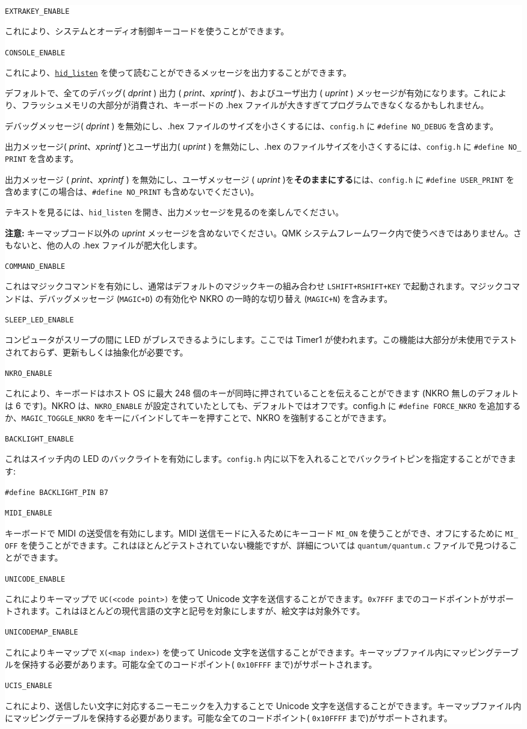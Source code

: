 `EXTRAKEY_ENABLE`

これにより、システムとオーディオ制御キーコードを使うことができます。

`CONSOLE_ENABLE`

これにより、[`hid_listen`](https://www.pjrc.com/teensy/hid_listen.html) を使って読むことができるメッセージを出力することができます。

デフォルトで、全てのデバッグ( *dprint* ) 出力 ( *print*、*xprintf* )、およびユーザ出力 ( *uprint* ) メッセージが有効になります。これにより、フラッシュメモリの大部分が消費され、キーボードの .hex ファイルが大きすぎてプログラムできなくなるかもしれません。

デバッグメッセージ( *dprint* ) を無効にし、.hex ファイルのサイズを小さくするには、`config.h` に `#define NO_DEBUG` を含めます。

出力メッセージ( *print*、*xprintf* )とユーザ出力( *uprint* ) を無効にし、.hex のファイルサイズを小さくするには、`config.h` に `#define NO_PRINT` を含めます。

出力メッセージ ( *print*、*xprintf* ) を無効にし、ユーザメッセージ ( *uprint* )を**そのままにする**には、`config.h` に `#define USER_PRINT` を含めます(この場合は、`#define NO_PRINT` も含めないでください)。

テキストを見るには、`hid_listen` を開き、出力メッセージを見るのを楽しんでください。

**注意:** キーマップコード以外の *uprint* メッセージを含めないでください。QMK システムフレームワーク内で使うべきではありません。さもないと、他の人の .hex ファイルが肥大化します。

`COMMAND_ENABLE`

これはマジックコマンドを有効にし、通常はデフォルトのマジックキーの組み合わせ `LSHIFT+RSHIFT+KEY` で起動されます。マジックコマンドは、デバッグメッセージ (`MAGIC+D`) の有効化や NKRO の一時的な切り替え (`MAGIC+N`) を含みます。

`SLEEP_LED_ENABLE`

コンピュータがスリープの間に LED がブレスできるようにします。ここでは Timer1 が使われます。この機能は大部分が未使用でテストされておらず、更新もしくは抽象化が必要です。

`NKRO_ENABLE`

これにより、キーボードはホスト OS に最大 248 個のキーが同時に押されていることを伝えることができます (NKRO 無しのデフォルトは 6 です)。NKRO は、`NKRO_ENABLE` が設定されていたとしても、デフォルトではオフです。config.h に `#define FORCE_NKRO` を追加するか、`MAGIC_TOGGLE_NKRO` をキーにバインドしてキーを押すことで、NKRO を強制することができます。

`BACKLIGHT_ENABLE`

これはスイッチ内の LED のバックライトを有効にします。`config.h` 内に以下を入れることでバックライトピンを指定することができます:

    #define BACKLIGHT_PIN B7

`MIDI_ENABLE`

キーボードで MIDI の送受信を有効にします。MIDI 送信モードに入るためにキーコード `MI_ON` を使うことができ、オフにするために `MI_OFF` を使うことができます。これはほとんどテストされていない機能ですが、詳細については `quantum/quantum.c` ファイルで見つけることができます。

`UNICODE_ENABLE`

これによりキーマップで `UC(<code point>)` を使って Unicode 文字を送信することができます。`0x7FFF` までのコードポイントがサポートされます。これはほとんどの現代言語の文字と記号を対象にしますが、絵文字は対象外です。

`UNICODEMAP_ENABLE`

これによりキーマップで `X(<map index>)` を使って Unicode 文字を送信することができます。キーマップファイル内にマッピングテーブルを保持する必要があります。可能な全てのコードポイント( `0x10FFFF` まで)がサポートされます。

`UCIS_ENABLE`

これにより、送信したい文字に対応するニーモニックを入力することで Unicode 文字を送信することができます。キーマップファイル内にマッピングテーブルを保持する必要があります。可能な全てのコードポイント( `0x10FFFF` まで)がサポートされます。
